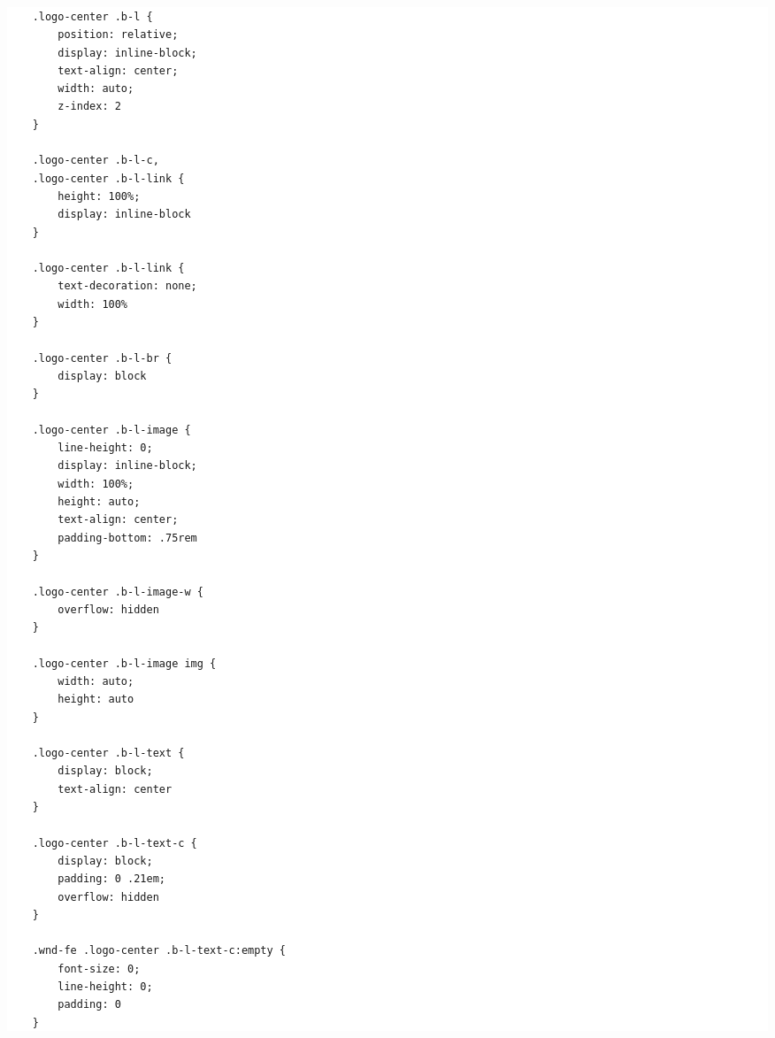         .logo-center .b-l {
            position: relative;
            display: inline-block;
            text-align: center;
            width: auto;
            z-index: 2
        }

        .logo-center .b-l-c,
        .logo-center .b-l-link {
            height: 100%;
            display: inline-block
        }

        .logo-center .b-l-link {
            text-decoration: none;
            width: 100%
        }

        .logo-center .b-l-br {
            display: block
        }

        .logo-center .b-l-image {
            line-height: 0;
            display: inline-block;
            width: 100%;
            height: auto;
            text-align: center;
            padding-bottom: .75rem
        }

        .logo-center .b-l-image-w {
            overflow: hidden
        }

        .logo-center .b-l-image img {
            width: auto;
            height: auto
        }

        .logo-center .b-l-text {
            display: block;
            text-align: center
        }

        .logo-center .b-l-text-c {
            display: block;
            padding: 0 .21em;
            overflow: hidden
        }

        .wnd-fe .logo-center .b-l-text-c:empty {
            font-size: 0;
            line-height: 0;
            padding: 0
        }
